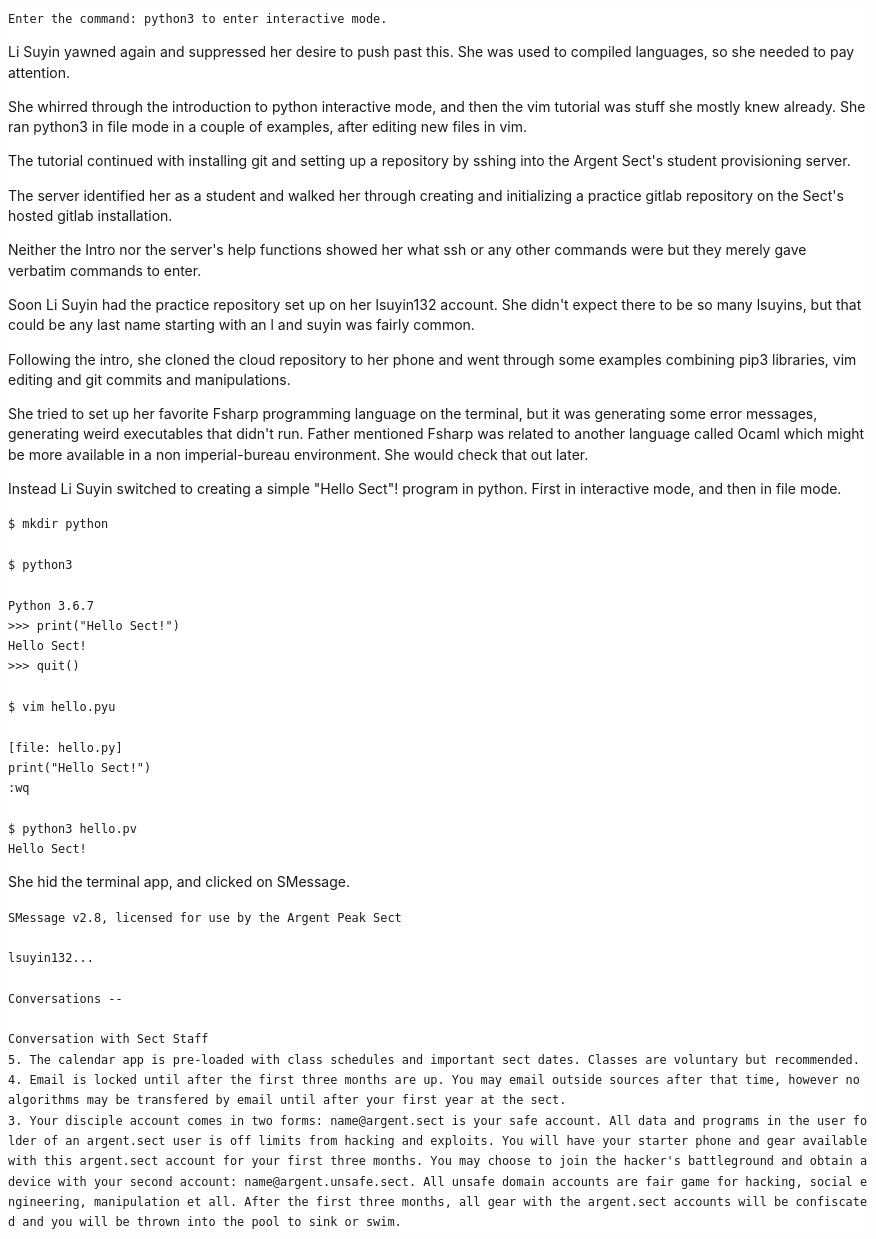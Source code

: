     Enter the command: python3 to enter interactive mode.


Li Suyin yawned again and suppressed her desire to push past this. She was used to compiled languages, so she needed to pay attention.

She whirred through the introduction to python interactive mode, and then the vim tutorial was stuff she mostly knew already. She ran python3 in file mode in a couple of examples, after editing new files in vim.

The tutorial continued with installing git and setting up a repository by sshing into the Argent Sect's student provisioning server.

The server identified her as a student and walked her through creating and initializing a practice gitlab repository on the Sect's hosted gitlab installation.

Neither the Intro nor the server's help functions showed her what ssh or any other commands were but they merely gave verbatim commands to enter.

Soon Li Suyin had the practice repository set up on her lsuyin132 account. She didn't expect there to be so many lsuyins, but that could be any last name starting with an l and suyin was fairly common.

Following the intro, she cloned the cloud repository to her phone and went through some examples combining pip3 libraries, vim editing and git commits and manipulations.

She tried to set up  her favorite Fsharp programming language on the terminal,  but it was generating some error messages, generating weird executables that didn't run. Father mentioned Fsharp was related to another language called Ocaml which might be more available in a non imperial-bureau environment. She would check that out later.

Instead Li Suyin switched to creating a simple "Hello Sect"! program in python. First in interactive mode, and then in file mode.

    $ mkdir python

    $ python3

    Python 3.6.7
    >>> print("Hello Sect!")
    Hello Sect!
    >>> quit()

    $ vim hello.pyu

    [file: hello.py]
    print("Hello Sect!")
    :wq

    $ python3 hello.pv
    Hello Sect!

 She hid the terminal app, and clicked on SMessage.

    SMessage v2.8, licensed for use by the Argent Peak Sect

    lsuyin132...

    Conversations --

    Conversation with Sect Staff
    5. The calendar app is pre-loaded with class schedules and important sect dates. Classes are voluntary but recommended.
    4. Email is locked until after the first three months are up. You may email outside sources after that time, however no algorithms may be transfered by email until after your first year at the sect.
    3. Your disciple account comes in two forms: name@argent.sect is your safe account. All data and programs in the user folder of an argent.sect user is off limits from hacking and exploits. You will have your starter phone and gear available with this argent.sect account for your first three months. You may choose to join the hacker's battleground and obtain a device with your second account: name@argent.unsafe.sect. All unsafe domain accounts are fair game for hacking, social engineering, manipulation et all. After the first three months, all gear with the argent.sect accounts will be confiscated and you will be thrown into the pool to sink or swim.